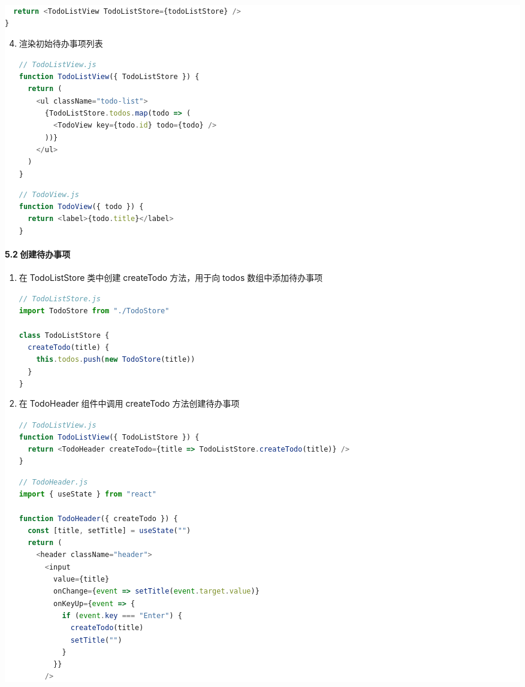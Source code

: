    ```js
     return <TodoListView TodoListStore={todoListStore} />
   }
   ```

4. 渲染初始待办事项列表

   ```js
   // TodoListView.js
   function TodoListView({ TodoListStore }) {
     return (
       <ul className="todo-list">
         {TodoListStore.todos.map(todo => (
           <TodoView key={todo.id} todo={todo} />
         ))}
       </ul>
     )
   }
   ```

   ```js
   // TodoView.js
   function TodoView({ todo }) {
     return <label>{todo.title}</label>
   }
   ```

#### 5.2 创建待办事项

1. 在 TodoListStore 类中创建 createTodo 方法，用于向 todos 数组中添加待办事项

   ```js
   // TodoListStore.js
   import TodoStore from "./TodoStore"
   
   class TodoListStore {
     createTodo(title) {
       this.todos.push(new TodoStore(title))
     }
   }
   ```

2. 在 TodoHeader 组件中调用 createTodo 方法创建待办事项

   ```js
   // TodoListView.js
   function TodoListView({ TodoListStore }) {
     return <TodoHeader createTodo={title => TodoListStore.createTodo(title)} />
   }
   ```

   ```js
   // TodoHeader.js
   import { useState } from "react"
   
   function TodoHeader({ createTodo }) {
     const [title, setTitle] = useState("")
     return (
       <header className="header">
         <input
           value={title}
           onChange={event => setTitle(event.target.value)}
           onKeyUp={event => {
             if (event.key === "Enter") {
               createTodo(title)
               setTitle("")
             }
           }}
         />
   ```